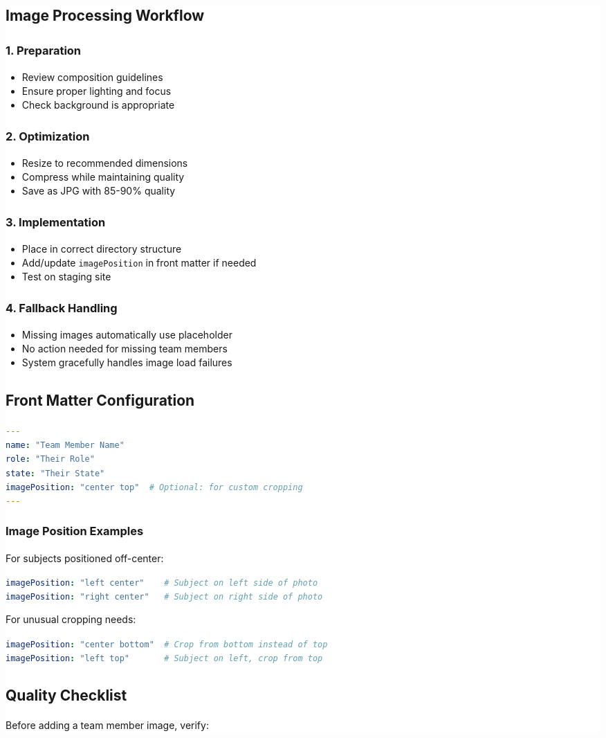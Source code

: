 ## Image Processing Workflow

### 1. Preparation
- Review composition guidelines
- Ensure proper lighting and focus
- Check background is appropriate

### 2. Optimization
- Resize to recommended dimensions
- Compress while maintaining quality
- Save as JPG with 85-90% quality

### 3. Implementation
- Place in correct directory structure
- Add/update `imagePosition` in front matter if needed
- Test on staging site

### 4. Fallback Handling
- Missing images automatically use placeholder
- No action needed for missing team members
- System gracefully handles image load failures

## Front Matter Configuration

```yaml
---
name: "Team Member Name"
role: "Their Role"
state: "Their State"
imagePosition: "center top"  # Optional: for custom cropping
---
```

### Image Position Examples

For subjects positioned off-center:
```yaml
imagePosition: "left center"    # Subject on left side of photo
imagePosition: "right center"   # Subject on right side of photo
```

For unusual cropping needs:
```yaml
imagePosition: "center bottom"  # Crop from bottom instead of top
imagePosition: "left top"       # Subject on left, crop from top
```

## Quality Checklist

Before adding a team member image, verify:
